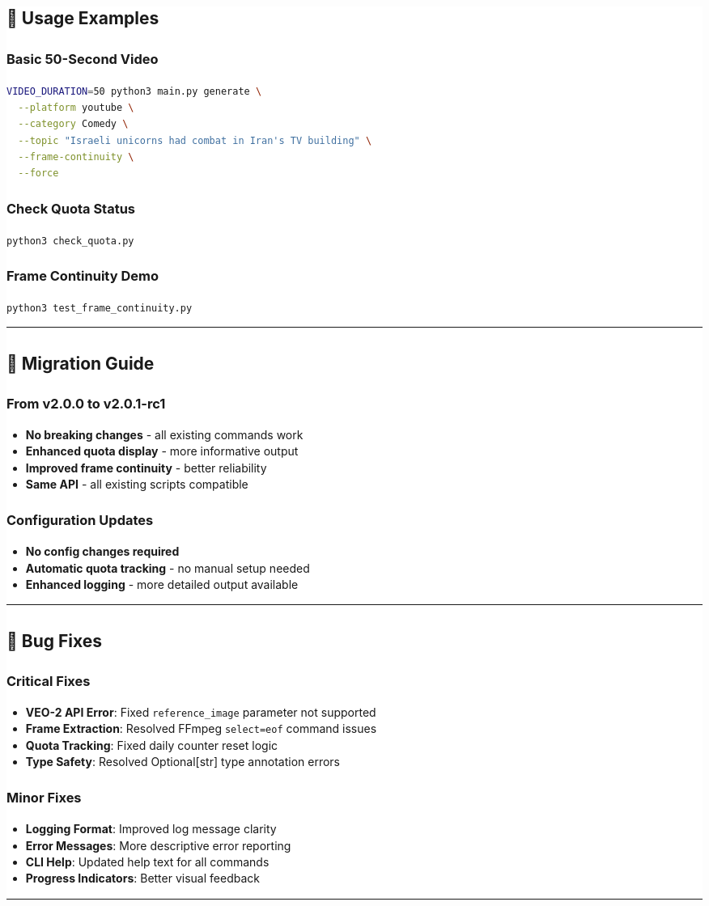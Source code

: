 ## 🚀 **Usage Examples**

### **Basic 50-Second Video**
```bash
VIDEO_DURATION=50 python3 main.py generate \
  --platform youtube \
  --category Comedy \
  --topic "Israeli unicorns had combat in Iran's TV building" \
  --frame-continuity \
  --force
```

### **Check Quota Status**
```bash
python3 check_quota.py
```

### **Frame Continuity Demo**
```bash
python3 test_frame_continuity.py
```

---

## 🔄 **Migration Guide**

### **From v2.0.0 to v2.0.1-rc1**
- **No breaking changes** - all existing commands work
- **Enhanced quota display** - more informative output
- **Improved frame continuity** - better reliability
- **Same API** - all existing scripts compatible

### **Configuration Updates**
- **No config changes required**
- **Automatic quota tracking** - no manual setup needed
- **Enhanced logging** - more detailed output available

---

## 🐛 **Bug Fixes**

### **Critical Fixes**
- **VEO-2 API Error**: Fixed `reference_image` parameter not supported
- **Frame Extraction**: Resolved FFmpeg `select=eof` command issues
- **Quota Tracking**: Fixed daily counter reset logic
- **Type Safety**: Resolved Optional[str] type annotation errors

### **Minor Fixes**
- **Logging Format**: Improved log message clarity
- **Error Messages**: More descriptive error reporting
- **CLI Help**: Updated help text for all commands
- **Progress Indicators**: Better visual feedback

---